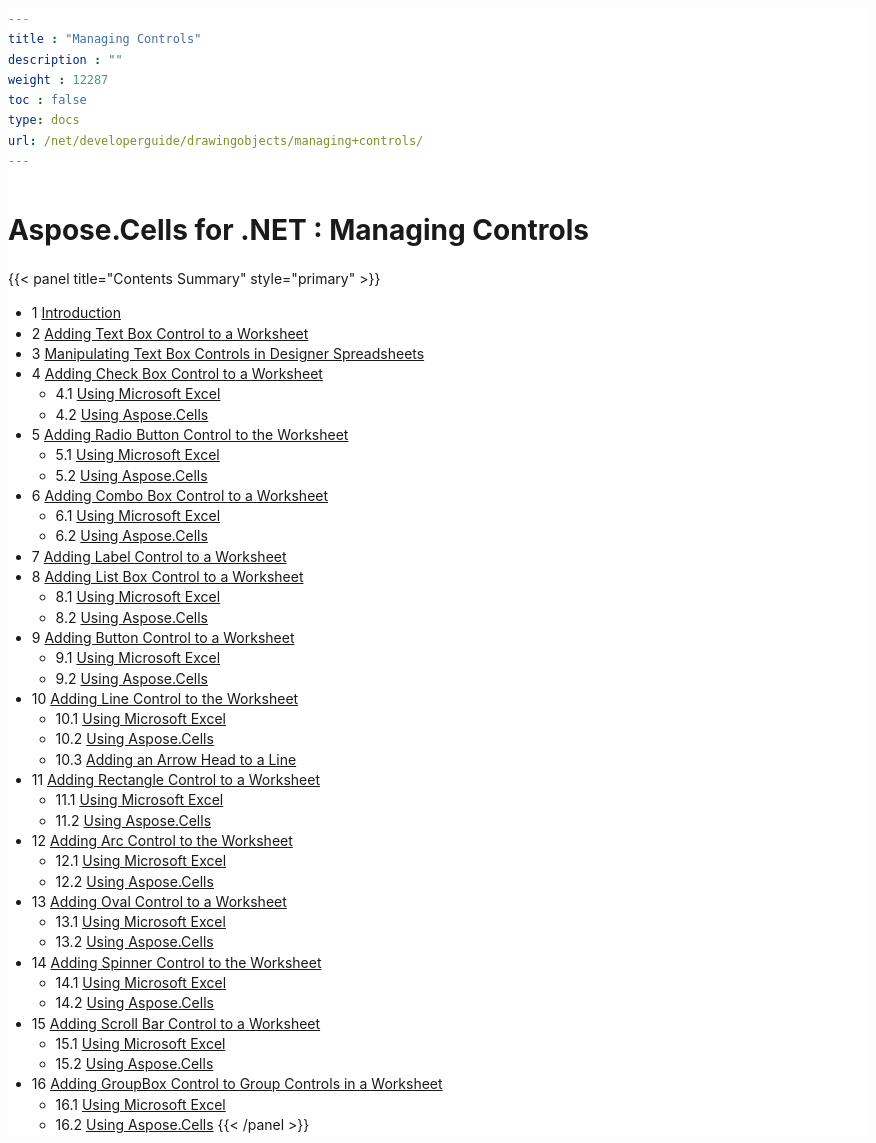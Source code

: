 ```yaml
---
title : "Managing Controls" 
description : "" 
weight : 12287 
toc : false
type: docs
url: /net/developerguide/drawingobjects/managing+controls/
---
```


# Aspose.Cells for .NET : Managing Controls


{{< panel title="Contents Summary" style="primary" >}}
*   1 [Introduction](#introduction)
*   2 [Adding Text Box Control to a Worksheet](#adding-text-box-control-to-a-worksheet)
*   3 [Manipulating Text Box Controls in Designer Spreadsheets](#manipulating-text-box-controls-in-designer-spreadsheets)
*   4 [Adding Check Box Control to a Worksheet](#adding-check-box-control-to-a-worksheet)
    *   4.1 [Using Microsoft Excel](#using-microsoft-excel)
    *   4.2 [Using Aspose.Cells](#using-aspose.cells)
*   5 [Adding Radio Button Control to the Worksheet](#adding-radio-button-control-to-the-worksheet)
    *   5.1 [Using Microsoft Excel](#using-microsoft-excel)
    *   5.2 [Using Aspose.Cells](#using-aspose.cells)
*   6 [Adding Combo Box Control to a Worksheet](#adding-combo-box-control-to-a-worksheet)
    *   6.1 [Using Microsoft Excel](#using-microsoft-excel)
    *   6.2 [Using Aspose.Cells](#using-aspose.cells)
*   7 [Adding Label Control to a Worksheet](#adding-label-control-to-a-worksheet)
*   8 [Adding List Box Control to a Worksheet](#adding-list-box-control-to-a-worksheet)
    *   8.1 [Using Microsoft Excel](#using-microsoft-excel)
    *   8.2 [Using Aspose.Cells](#using-aspose.cells)
*   9 [Adding Button Control to a Worksheet](#adding-button-control-to-a-worksheet)
    *   9.1 [Using Microsoft Excel](#using-microsoft-excel)
    *   9.2 [Using Aspose.Cells](#using-aspose.cells)
*   10 [Adding Line Control to the Worksheet](#adding-line-control-to-the-worksheet)
    *   10.1 [Using Microsoft Excel](#using-microsoft-excel)
    *   10.2 [Using Aspose.Cells](#using-aspose.cells)
    *   10.3 [Adding an Arrow Head to a Line](#adding-an-arrow-head-to-a-line)
*   11 [Adding Rectangle Control to a Worksheet](#adding-rectangle-control-to-a-worksheet)
    *   11.1 [Using Microsoft Excel](#using-microsoft-excel)
    *   11.2 [Using Aspose.Cells](#using-aspose.cells)
*   12 [Adding Arc Control to the Worksheet](#adding-arc-control-to-the-worksheet)
    *   12.1 [Using Microsoft Excel](#using-microsoft-excel)
    *   12.2 [Using Aspose.Cells](#using-aspose.cells)
*   13 [Adding Oval Control to a Worksheet](#adding-oval-control-to-a-worksheet)
    *   13.1 [Using Microsoft Excel](#using-microsoft-excel)
    *   13.2 [Using Aspose.Cells](#using-aspose.cells)
*   14 [Adding Spinner Control to the Worksheet](#adding-spinner-control-to-the-worksheet)
    *   14.1 [Using Microsoft Excel](#using-microsoft-excel)
    *   14.2 [Using Aspose.Cells](#using-aspose.cells)
*   15 [Adding Scroll Bar Control to a Worksheet](#adding-scroll-bar-control-to-a-worksheet)
    *   15.1 [Using Microsoft Excel](#using-microsoft-excel)
    *   15.2 [Using Aspose.Cells](#using-aspose.cells)
*   16 [Adding GroupBox Control to Group Controls in a Worksheet](#adding-groupbox-control-to-group-controls-in-a-worksheet)
    *   16.1 [Using Microsoft Excel](#using-microsoft-excel)
    *   16.2 [Using Aspose.Cells](#using-aspose.cells)
{{< /panel >}}
 